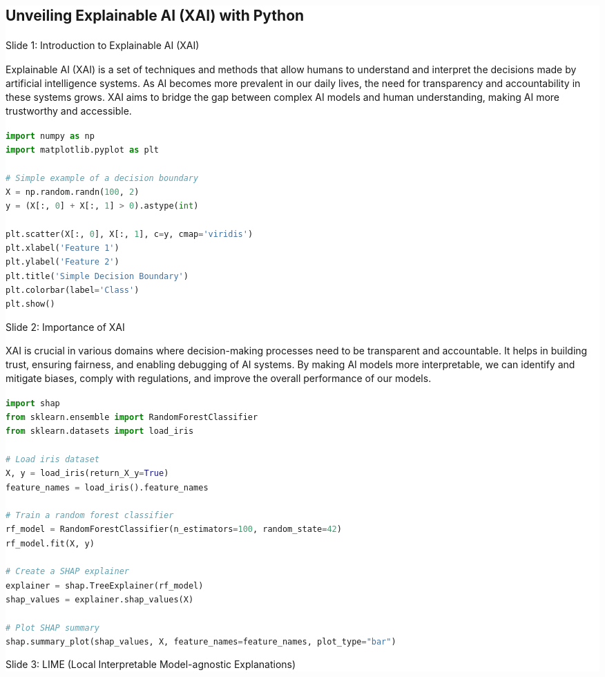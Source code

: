 ## Unveiling Explainable AI (XAI) with Python
Slide 1: Introduction to Explainable AI (XAI)

Explainable AI (XAI) is a set of techniques and methods that allow humans to understand and interpret the decisions made by artificial intelligence systems. As AI becomes more prevalent in our daily lives, the need for transparency and accountability in these systems grows. XAI aims to bridge the gap between complex AI models and human understanding, making AI more trustworthy and accessible.

```python
import numpy as np
import matplotlib.pyplot as plt

# Simple example of a decision boundary
X = np.random.randn(100, 2)
y = (X[:, 0] + X[:, 1] > 0).astype(int)

plt.scatter(X[:, 0], X[:, 1], c=y, cmap='viridis')
plt.xlabel('Feature 1')
plt.ylabel('Feature 2')
plt.title('Simple Decision Boundary')
plt.colorbar(label='Class')
plt.show()
```

Slide 2: Importance of XAI

XAI is crucial in various domains where decision-making processes need to be transparent and accountable. It helps in building trust, ensuring fairness, and enabling debugging of AI systems. By making AI models more interpretable, we can identify and mitigate biases, comply with regulations, and improve the overall performance of our models.

```python
import shap
from sklearn.ensemble import RandomForestClassifier
from sklearn.datasets import load_iris

# Load iris dataset
X, y = load_iris(return_X_y=True)
feature_names = load_iris().feature_names

# Train a random forest classifier
rf_model = RandomForestClassifier(n_estimators=100, random_state=42)
rf_model.fit(X, y)

# Create a SHAP explainer
explainer = shap.TreeExplainer(rf_model)
shap_values = explainer.shap_values(X)

# Plot SHAP summary
shap.summary_plot(shap_values, X, feature_names=feature_names, plot_type="bar")
```

Slide 3: LIME (Local Interpretable Model-agnostic Explanations)
